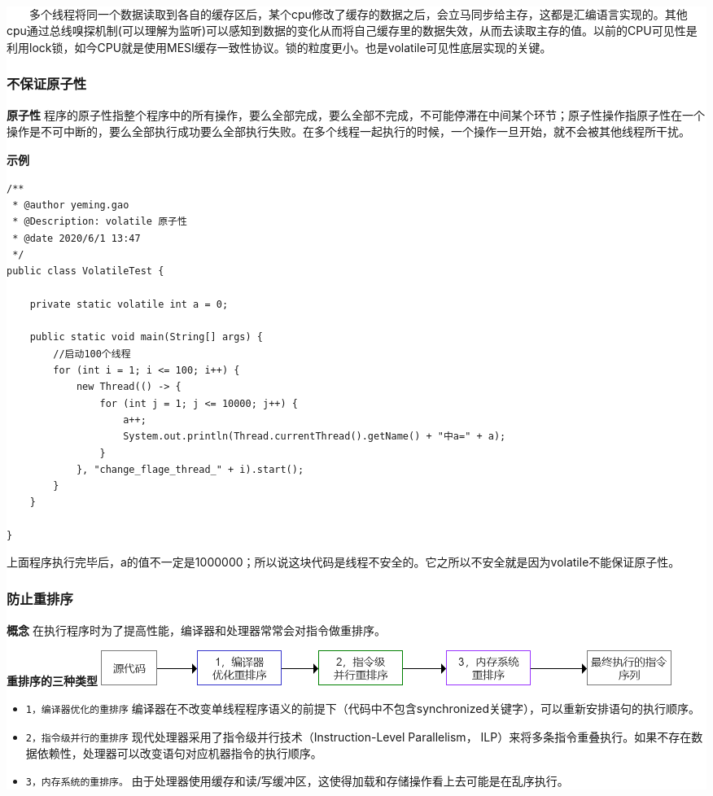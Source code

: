 　　多个线程将同一个数据读取到各自的缓存区后，某个cpu修改了缓存的数据之后，会立马同步给主存，这都是汇编语言实现的。其他cpu通过总线嗅探机制(可以理解为监听)可以感知到数据的变化从而将自己缓存里的数据失效，从而去读取主存的值。以前的CPU可见性是利用lock锁，如今CPU就是使用MESI缓存一致性协议。锁的粒度更小。也是volatile可见性底层实现的关键。

### 不保证原子性

**原子性**
程序的原子性指整个程序中的所有操作，要么全部完成，要么全部不完成，不可能停滞在中间某个环节；原子性操作指原子性在一个操作是不可中断的，要么全部执行成功要么全部执行失败。在多个线程一起执行的时候，一个操作一旦开始，就不会被其他线程所干扰。

**示例**
```
/**
 * @author yeming.gao
 * @Description: volatile 原子性
 * @date 2020/6/1 13:47
 */
public class VolatileTest {

    private static volatile int a = 0;

    public static void main(String[] args) {
        //启动100个线程
        for (int i = 1; i <= 100; i++) {
            new Thread(() -> {
                for (int j = 1; j <= 10000; j++) {
                    a++;
                    System.out.println(Thread.currentThread().getName() + "中a=" + a);
                }
            }, "change_flage_thread_" + i).start();
        }
    }

}
```
上面程序执行完毕后，a的值不一定是1000000；所以说这块代码是线程不安全的。它之所以不安全就是因为volatile不能保证原子性。

### 防止重排序

**概念**
在执行程序时为了提高性能，编译器和处理器常常会对指令做重排序。

**重排序的三种类型**
![image01](/images/2020-06-04-Volatile/image01.png)
* `1，编译器优化的重排序`
编译器在不改变单线程程序语义的前提下（代码中不包含synchronized关键字），可以重新安排语句的执行顺序。

* `2，指令级并行的重排序`
现代处理器采用了指令级并行技术（Instruction-Level Parallelism， ILP）来将多条指令重叠执行。如果不存在数据依赖性，处理器可以改变语句对应机器指令的执行顺序。

* `3，内存系统的重排序。`
由于处理器使用缓存和读/写缓冲区，这使得加载和存储操作看上去可能是在乱序执行。
